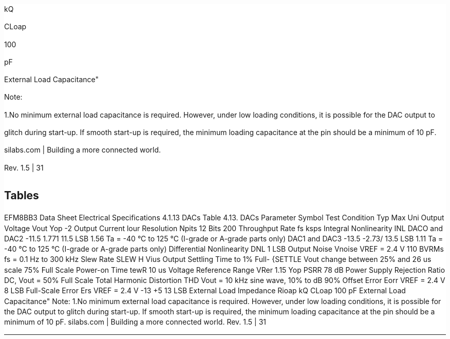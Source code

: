 kQ

CLoap

100

pF

External Load Capacitance"

Note:

1.No minimum external load capacitance is required. However, under low loading conditions, it is possible for the DAC output to

glitch during start-up. If smooth start-up is required, the minimum loading capacitance at the pin should be a minimum of 10 pF.

silabs.com | Building a more connected world.

Rev. 1.5 | 31

## Tables

EFM8BB3 Data Sheet
Electrical Specifications
4.1.13 DACs
Table 4.13. DACs
Parameter Symbol Test Condition Typ Max Uni
Output Voltage Vout Yop
-2 Output Current lour
Resolution Npits 12 Bits
200 Throughput Rate fs ksps
Integral Nonlinearity INL DACO and DAC2 -11.5 1.771 11.5 LSB
1.56
Ta = -40 °C to 125 °C (I-grade or
A-grade parts only)
DAC1 and DAC3 -13.5 -2.73/ 13.5 LSB
1.11
Ta = -40 °C to 125 °C (I-grade or
A-grade parts only)
Differential Nonlinearity DNL 1 LSB
Output Noise Vnoise VREF = 2.4 V 110 BVRMs
fs = 0.1 Hz to 300 kHz
Slew Rate SLEW H Vius
Output Settling Time to 1% Full- {SETTLE Vout change between 25% and 26 us
scale 75% Full Scale
Power-on Time tewR 10 us
Voltage Reference Range VRer 1.15 Yop
PSRR 78 dB Power Supply Rejection Ratio DC, Vout = 50% Full Scale
Total Harmonic Distortion THD Vout = 10 kHz sine wave, 10% to dB
90%
Offset Error Eorr VREF = 2.4 V 8 LSB
Full-Scale Error Ers VREF = 2.4 V -13 +5 13 LSB
External Load Impedance Rioap kQ
CLoap 100 pF External Load Capacitance"
Note:
1.No minimum external load capacitance is required. However, under low loading conditions, it is possible for the DAC output to
glitch during start-up. If smooth start-up is required, the minimum loading capacitance at the pin should be a minimum of 10 pF.
silabs.com | Building a more connected world. Rev. 1.5 | 31


---

